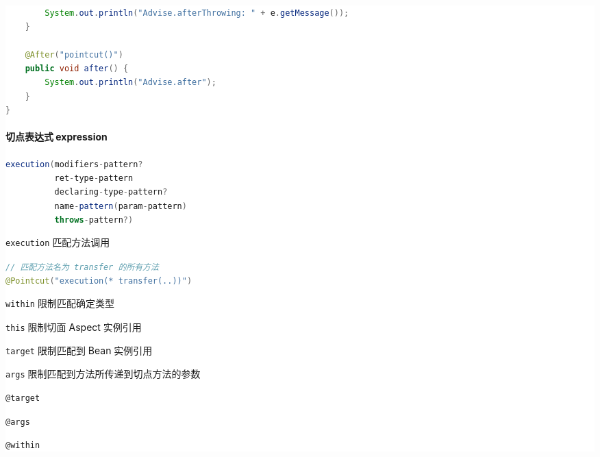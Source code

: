 ```java
        System.out.println("Advise.afterThrowing: " + e.getMessage());
    }

    @After("pointcut()")
    public void after() {
        System.out.println("Advise.after");
    }
}
```

#### 切点表达式 expression

```java
execution(modifiers-pattern?
          ret-type-pattern
          declaring-type-pattern?
          name-pattern(param-pattern)
          throws-pattern?)
```

`execution` 匹配方法调用

```java
// 匹配方法名为 transfer 的所有方法
@Pointcut("execution(* transfer(..))")
```

`within` 限制匹配确定类型

`this` 限制切面 Aspect 实例引用

`target` 限制匹配到 Bean 实例引用

`args` 限制匹配到方法所传递到切点方法的参数

`@target`

`@args`

`@within`





